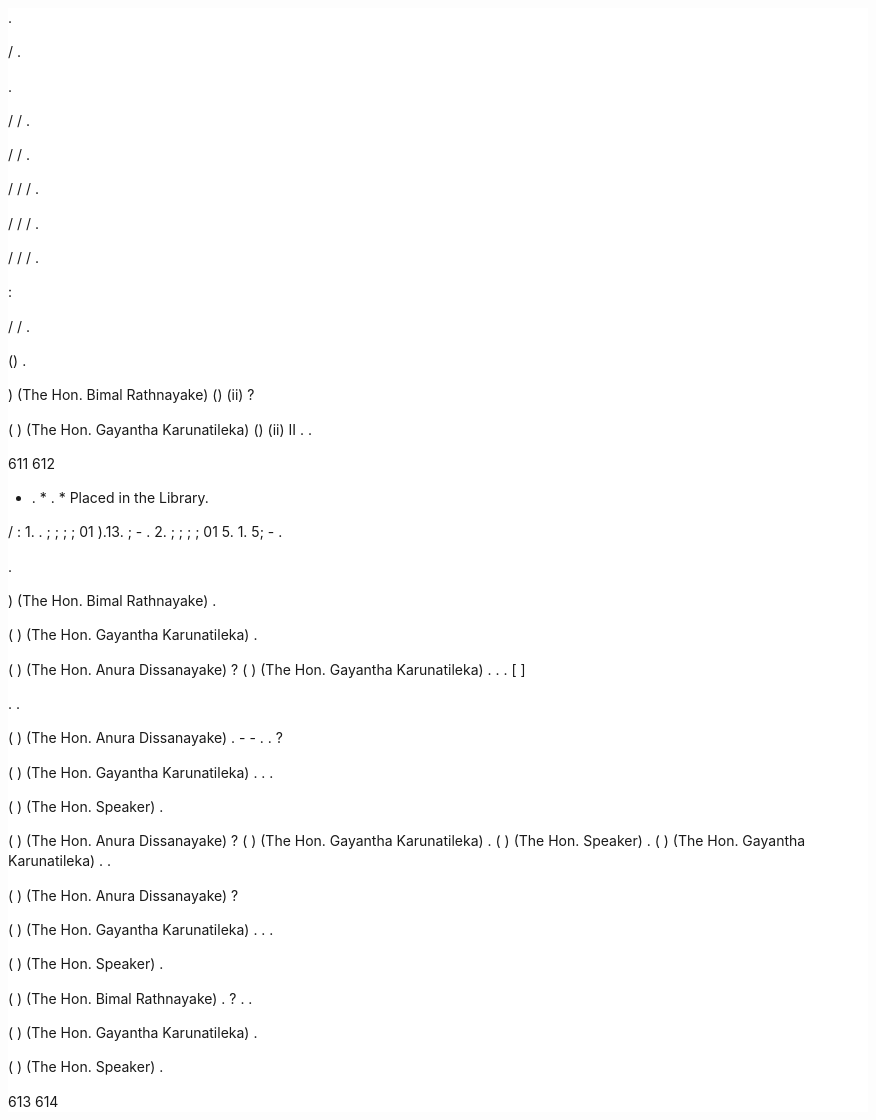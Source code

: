 .

/ .

.

/ / .

/ / .

/ / / .

/ / / .

/ / / .

:

/ / .

() .

) (The Hon. Bimal Rathnayake) () (ii) ?

( ) (The Hon. Gayantha Karunatileka) () (ii) II . .

611 612

* . * . * Placed in the Library.

/ : 1. . ; ; ; ; 01 ).13. ; - . 2. ; ; ; ; 01 5. 1. 5; - .

.

) (The Hon. Bimal Rathnayake) .

( ) (The Hon. Gayantha Karunatileka) .

( ) (The Hon. Anura Dissanayake) ? ( ) (The Hon. Gayantha Karunatileka) . . . [ ]

. .

( ) (The Hon. Anura Dissanayake) . - - . . ?

( ) (The Hon. Gayantha Karunatileka) . . .

( ) (The Hon. Speaker) .

( ) (The Hon. Anura Dissanayake) ? ( ) (The Hon. Gayantha Karunatileka) . ( ) (The Hon. Speaker) . ( ) (The Hon. Gayantha Karunatileka) . .

( ) (The Hon. Anura Dissanayake) ?

( ) (The Hon. Gayantha Karunatileka) . . .

( ) (The Hon. Speaker) .

( ) (The Hon. Bimal Rathnayake) . ? . .

( ) (The Hon. Gayantha Karunatileka) .

( ) (The Hon. Speaker) .

613 614
